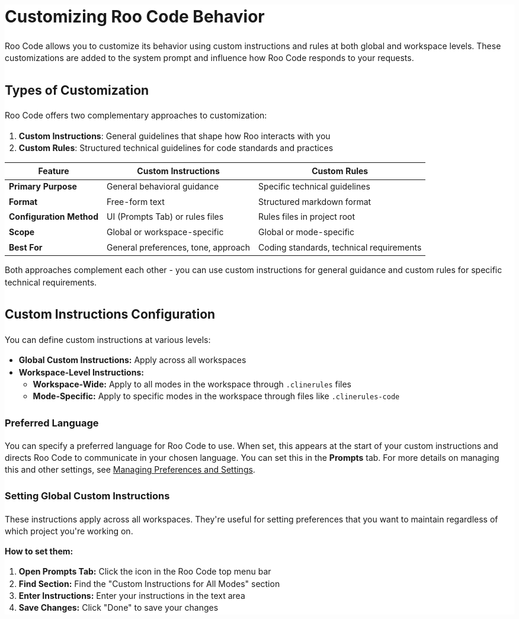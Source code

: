 # Customizing Roo Code Behavior

Roo Code allows you to customize its behavior using custom instructions and rules at both global and workspace levels. These customizations are added to the system prompt and influence how Roo Code responds to your requests.

## Types of Customization

Roo Code offers two complementary approaches to customization:

1. **Custom Instructions**: General guidelines that shape how Roo interacts with you
2. **Custom Rules**: Structured technical guidelines for code standards and practices

| Feature | Custom Instructions | Custom Rules |
|---------|---------------------|--------------|
| **Primary Purpose** | General behavioral guidance | Specific technical guidelines |
| **Format** | Free-form text | Structured markdown format |
| **Configuration Method** | UI (Prompts Tab) or rules files | Rules files in project root |
| **Scope** | Global or workspace-specific | Global or mode-specific |
| **Best For** | General preferences, tone, approach | Coding standards, technical requirements |

Both approaches complement each other - you can use custom instructions for general guidance and custom rules for specific technical requirements.

## Custom Instructions Configuration

You can define custom instructions at various levels:

* **Global Custom Instructions:** Apply across all workspaces
* **Workspace-Level Instructions:**
    * **Workspace-Wide:** Apply to all modes in the workspace through `.clinerules` files
    * **Mode-Specific:** Apply to specific modes in the workspace through files like `.clinerules-code`

### Preferred Language

You can specify a preferred language for Roo Code to use. When set, this appears at the start of your custom instructions and directs Roo Code to communicate in your chosen language. You can set this in the **Prompts** tab. For more details on managing this and other settings, see [Managing Preferences and Settings](managing-preferences).

### Setting Global Custom Instructions

These instructions apply across all workspaces. They're useful for setting preferences that you want to maintain regardless of which project you're working on.

**How to set them:**

1. **Open Prompts Tab:** Click the <Codicon name="notebook" /> icon in the Roo Code top menu bar
2. **Find Section:** Find the "Custom Instructions for All Modes" section
3. **Enter Instructions:** Enter your instructions in the text area
4. **Save Changes:** Click "Done" to save your changes
